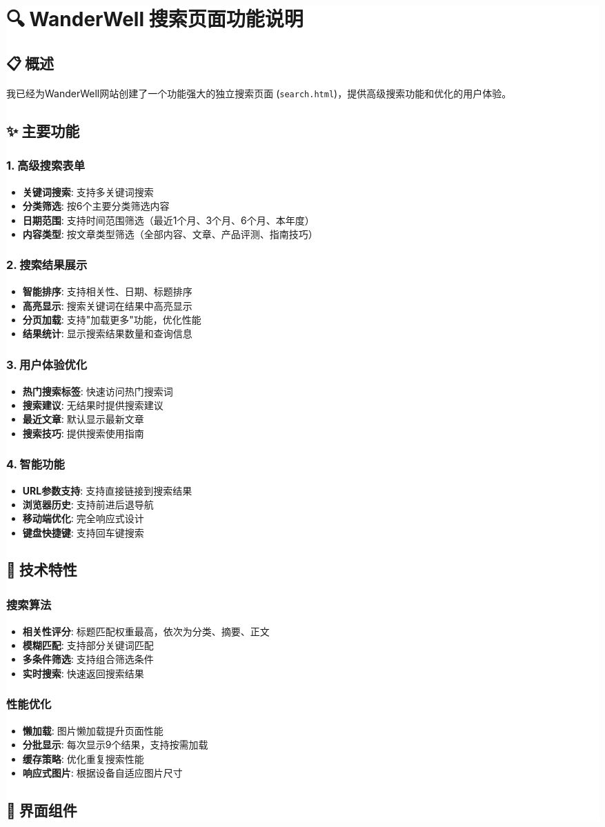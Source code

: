 # 🔍 WanderWell 搜索页面功能说明

## 📋 概述

我已经为WanderWell网站创建了一个功能强大的独立搜索页面 (`search.html`)，提供高级搜索功能和优化的用户体验。

## ✨ 主要功能

### 1. 高级搜索表单
- **关键词搜索**: 支持多关键词搜索
- **分类筛选**: 按6个主要分类筛选内容
- **日期范围**: 支持时间范围筛选（最近1个月、3个月、6个月、本年度）
- **内容类型**: 按文章类型筛选（全部内容、文章、产品评测、指南技巧）

### 2. 搜索结果展示
- **智能排序**: 支持相关性、日期、标题排序
- **高亮显示**: 搜索关键词在结果中高亮显示
- **分页加载**: 支持"加载更多"功能，优化性能
- **结果统计**: 显示搜索结果数量和查询信息

### 3. 用户体验优化
- **热门搜索标签**: 快速访问热门搜索词
- **搜索建议**: 无结果时提供搜索建议
- **最近文章**: 默认显示最新文章
- **搜索技巧**: 提供搜索使用指南

### 4. 智能功能
- **URL参数支持**: 支持直接链接到搜索结果
- **浏览器历史**: 支持前进后退导航
- **移动端优化**: 完全响应式设计
- **键盘快捷键**: 支持回车键搜索

## 🎯 技术特性

### 搜索算法
- **相关性评分**: 标题匹配权重最高，依次为分类、摘要、正文
- **模糊匹配**: 支持部分关键词匹配
- **多条件筛选**: 支持组合筛选条件
- **实时搜索**: 快速返回搜索结果

### 性能优化
- **懒加载**: 图片懒加载提升页面性能
- **分批显示**: 每次显示9个结果，支持按需加载
- **缓存策略**: 优化重复搜索性能
- **响应式图片**: 根据设备自适应图片尺寸

## 📱 界面组件

